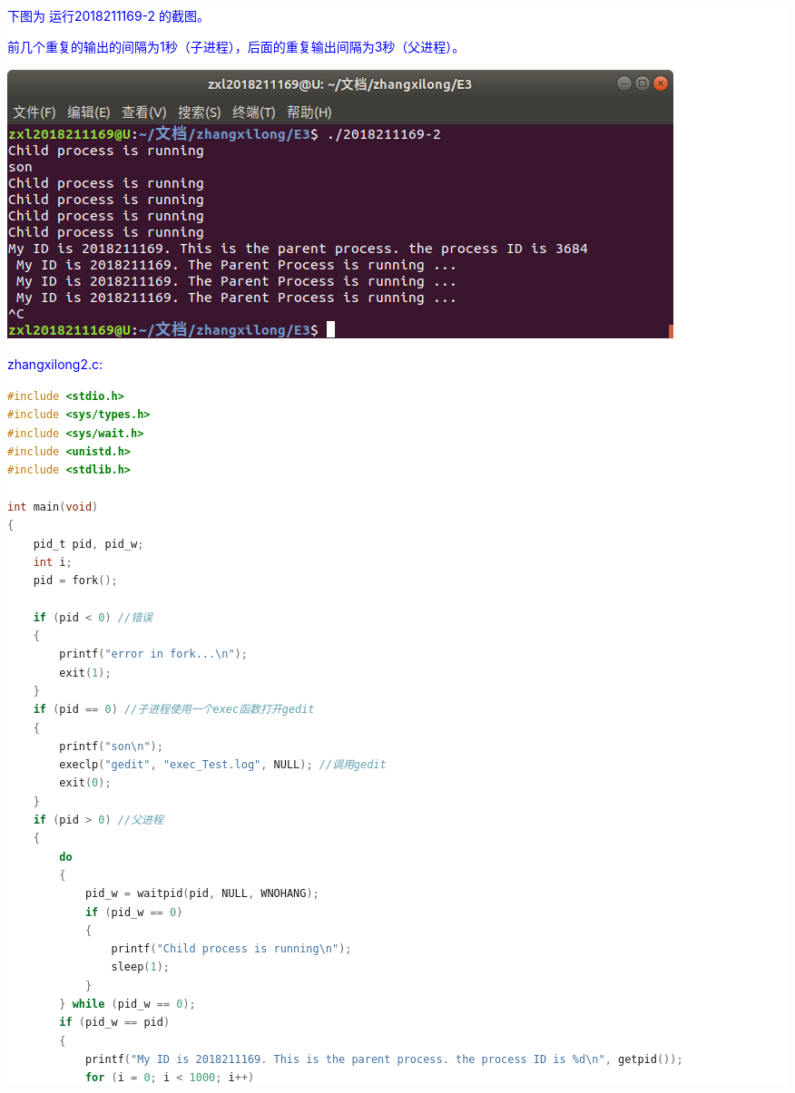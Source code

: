 <font color = blue>
下图为 运行2018211169-2 的截图。

前几个重复的输出的间隔为1秒（子进程），后面的重复输出间隔为3秒（父进程）。
</font>

![run2](./pic3/2020-12-15%2015-02-18屏幕截图.png)

<font color = blue>zhangxilong2.c:</font>

``` C
#include <stdio.h>
#include <sys/types.h>
#include <sys/wait.h>
#include <unistd.h>
#include <stdlib.h> 

int main(void)
{
    pid_t pid, pid_w;
    int i;
    pid = fork();

    if (pid < 0) //错误
    {
        printf("error in fork...\n");
        exit(1);
    }
    if (pid == 0) //子进程使用一个exec函数打开gedit
    {
        printf("son\n");
        execlp("gedit", "exec_Test.log", NULL); //调用gedit
        exit(0);
    }
    if (pid > 0) //父进程
    {
        do
        {
            pid_w = waitpid(pid, NULL, WNOHANG);
            if (pid_w == 0)
            {
                printf("Child process is running\n");
                sleep(1);
            }
        } while (pid_w == 0);
        if (pid_w == pid)
        {
            printf("My ID is 2018211169. This is the parent process. the process ID is %d\n", getpid());
            for (i = 0; i < 1000; i++)
```